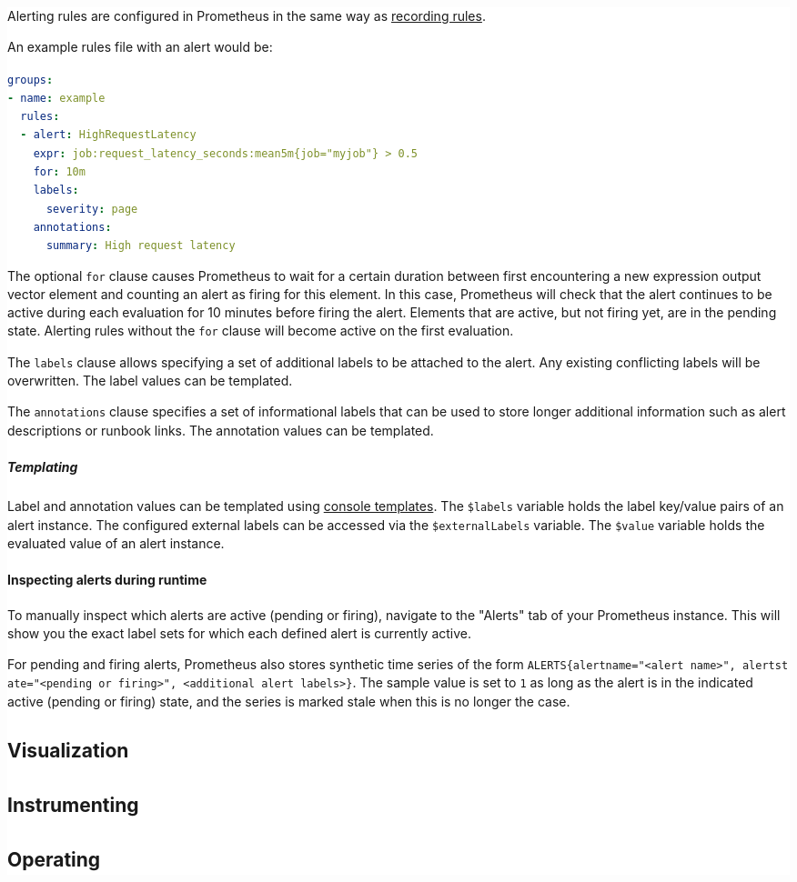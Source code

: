 Alerting rules are configured in Prometheus in the same way as [recording rules](https://prometheus.io/docs/prometheus/2.47/configuration/recording_rules/).

An example rules file with an alert would be:
```yaml
groups:
- name: example
  rules:
  - alert: HighRequestLatency
    expr: job:request_latency_seconds:mean5m{job="myjob"} > 0.5
    for: 10m
    labels:
      severity: page
    annotations:
      summary: High request latency
```
The optional `for` clause causes Prometheus to wait for a certain duration between first encountering a new expression output vector element and counting an alert as firing for this element.
In this case, Prometheus will check that the alert continues to be active during each evaluation for 10 minutes before firing the alert.
Elements that are active, but not firing yet, are in the pending state.
Alerting rules without the `for` clause will become active on the first evaluation.

The `labels` clause allows specifying a set of additional labels to be attached to the alert.
Any existing conflicting labels will be overwritten. The label values can be templated.

The `annotations` clause specifies a set of informational labels that can be used to store longer additional information such as alert descriptions or runbook links.
The annotation values can be templated.

##### Templating

Label and annotation values can be templated using [console templates](https://prometheus.io/docs/visualization/consoles).
The `$labels` variable holds the label key/value pairs of an alert instance.
The configured external labels can be accessed via the `$externalLabels` variable.
The `$value` variable holds the evaluated value of an alert instance.

#### Inspecting alerts during runtime

To manually inspect which alerts are active (pending or firing), navigate to the "Alerts" tab of your Prometheus instance.
This will show you the exact label sets for which each defined alert is currently active.

For pending and firing alerts, Prometheus also stores synthetic time series of the form `ALERTS{alertname="<alert name>", alertstate="<pending or firing>", <additional alert labels>}`.
The sample value is set to `1` as long as the alert is in the indicated active (pending or firing) state, and the series is marked stale when this is no longer the case.

## Visualization

## Instrumenting

## Operating
